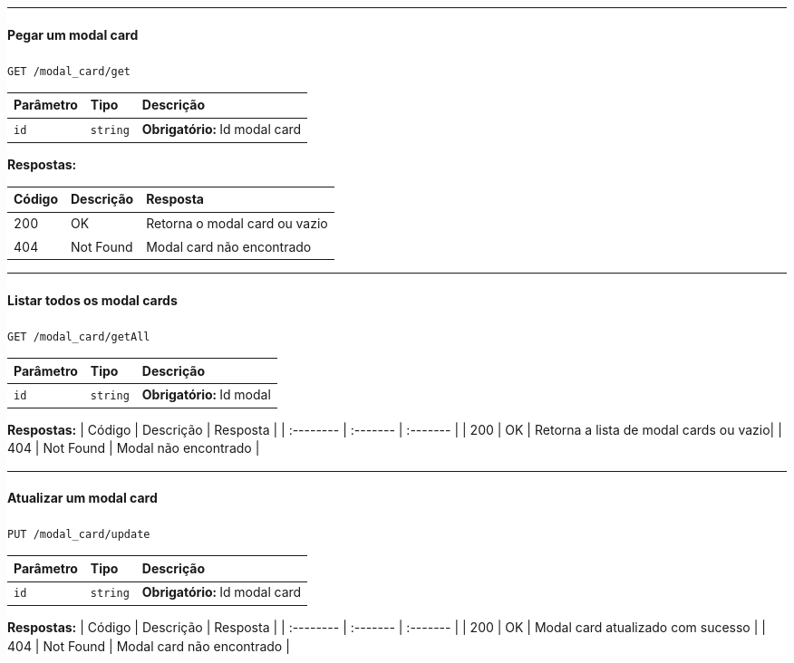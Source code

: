 ----------------------------------------------------------

#### Pegar um modal card
```bash
GET /modal_card/get
```
| Parâmetro | Tipo | Descrição |
| :-------- | :------- | :------- |
| `id`| `string` | **Obrigatório:** Id modal card |

**Respostas:**

| Código | Descrição | Resposta |
| :-------- | :------- | :------- |
| 200 | OK | Retorna o modal card ou vazio|
| 404 | Not Found | Modal card não encontrado |

---------------------------------------------------------

#### Listar todos os modal cards

```bash
GET /modal_card/getAll
```

| Parâmetro | Tipo | Descrição |
| :-------- | :------- | :------- |
| `id`| `string` | **Obrigatório:** Id modal |

**Respostas:**
| Código | Descrição | Resposta |
| :-------- | :------- | :------- |
| 200 | OK | Retorna a lista de modal cards ou vazio|
| 404 | Not Found | Modal não encontrado |

----------------------------------------------------------

#### Atualizar um modal card
```bash
PUT /modal_card/update
```
| Parâmetro | Tipo | Descrição |
| :-------- | :------- | :------- |
| `id`| `string` | **Obrigatório:** Id modal card |

**Respostas:**
| Código | Descrição | Resposta |
| :-------- | :------- | :------- |
| 200 | OK | Modal card atualizado com sucesso |
| 404 | Not Found | Modal card não encontrado |
